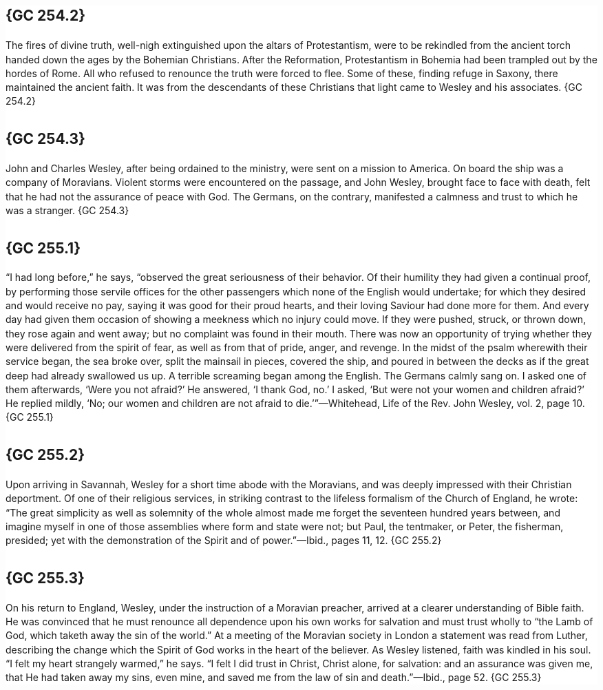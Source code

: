 ## {GC 254.2}

The fires of divine truth, well-nigh extinguished upon the altars of Protestantism, were to be rekindled from the ancient torch handed down the ages by the Bohemian Christians. After the Reformation, Protestantism in Bohemia had been trampled out by the hordes of Rome. All who refused to renounce the truth were forced to flee. Some of these, finding refuge in Saxony, there maintained the ancient faith. It was from the descendants of these Christians that light came to Wesley and his associates. {GC 254.2}

## {GC 254.3}

John and Charles Wesley, after being ordained to the ministry, were sent on a mission to America. On board the ship was a company of Moravians. Violent storms were encountered on the passage, and John Wesley, brought face to face with death, felt that he had not the assurance of peace with God. The Germans, on the contrary, manifested a calmness and trust to which he was a stranger. {GC 254.3}

## {GC 255.1}

“I had long before,” he says, “observed the great seriousness of their behavior. Of their humility they had given a continual proof, by performing those servile offices for the other passengers which none of the English would undertake; for which they desired and would receive no pay, saying it was good for their proud hearts, and their loving Saviour had done more for them. And every day had given them occasion of showing a meekness which no injury could move. If they were pushed, struck, or thrown down, they rose again and went away; but no complaint was found in their mouth. There was now an opportunity of trying whether they were delivered from the spirit of fear, as well as from that of pride, anger, and revenge. In the midst of the psalm wherewith their service began, the sea broke over, split the mainsail in pieces, covered the ship, and poured in between the decks as if the great deep had already swallowed us up. A terrible screaming began among the English. The Germans calmly sang on. I asked one of them afterwards, ‘Were you not afraid?’ He answered, ‘I thank God, no.’ I asked, ‘But were not your women and children afraid?’ He replied mildly, ‘No; our women and children are not afraid to die.’”—Whitehead, Life of the Rev. John Wesley, vol. 2, page 10. {GC 255.1}

## {GC 255.2}

Upon arriving in Savannah, Wesley for a short time abode with the Moravians, and was deeply impressed with their Christian deportment. Of one of their religious services, in striking contrast to the lifeless formalism of the Church of England, he wrote: “The great simplicity as well as solemnity of the whole almost made me forget the seventeen hundred years between, and imagine myself in one of those assemblies where form and state were not; but Paul, the tentmaker, or Peter, the fisherman, presided; yet with the demonstration of the Spirit and of power.”—Ibid., pages 11, 12. {GC 255.2}

## {GC 255.3}

On his return to England, Wesley, under the instruction of a Moravian preacher, arrived at a clearer understanding of Bible faith. He was convinced that he must renounce all dependence upon his own works for salvation and must trust wholly to “the Lamb of God, which taketh away the sin of the world.” At a meeting of the Moravian society in London a statement was read from Luther, describing the change which the Spirit of God works in the heart of the believer. As Wesley listened, faith was kindled in his soul. “I felt my heart strangely warmed,” he says. “I felt I did trust in Christ, Christ alone, for salvation: and an assurance was given me, that He had taken away my sins, even mine, and saved me from the law of sin and death.”—Ibid., page 52. {GC 255.3}
